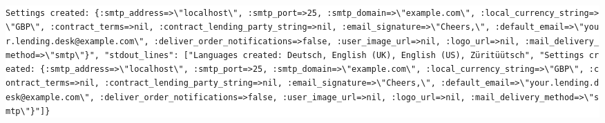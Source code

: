 ```
Settings created: {:smtp_address=>\"localhost\", :smtp_port=>25, :smtp_domain=>\"example.com\", :local_currency_string=>\"GBP\", :contract_terms=>nil, :contract_lending_party_string=>nil, :email_signature=>\"Cheers,\", :default_email=>\"your.lending.desk@example.com\", :deliver_order_notifications=>false, :user_image_url=>nil, :logo_url=>nil, :mail_delivery_method=>\"smtp\"}", "stdout_lines": ["Languages created: Deutsch, English (UK), English (US), Züritüütsch", "Settings created: {:smtp_address=>\"localhost\", :smtp_port=>25, :smtp_domain=>\"example.com\", :local_currency_string=>\"GBP\", :contract_terms=>nil, :contract_lending_party_string=>nil, :email_signature=>\"Cheers,\", :default_email=>\"your.lending.desk@example.com\", :deliver_order_notifications=>false, :user_image_url=>nil, :logo_url=>nil, :mail_delivery_method=>\"smtp\"}"]}
```
